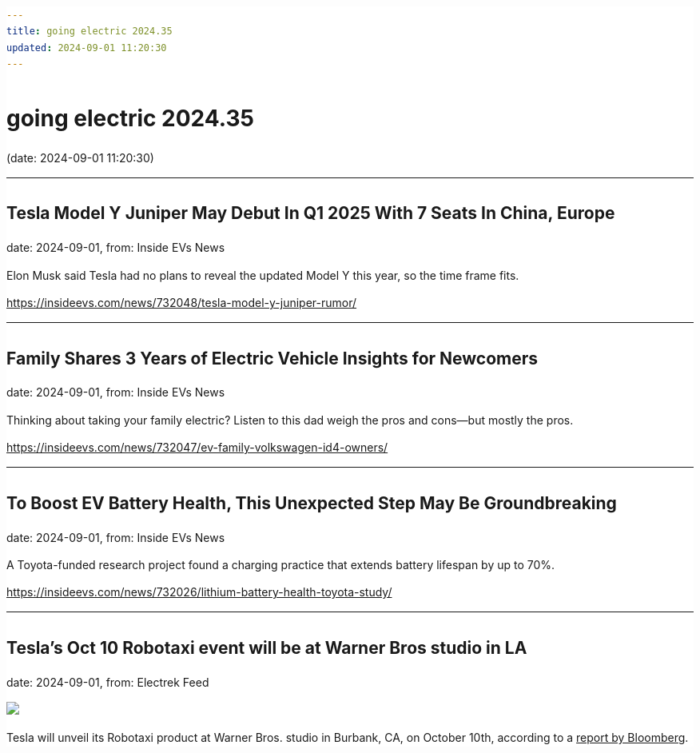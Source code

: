 ```yaml
---
title: going electric 2024.35
updated: 2024-09-01 11:20:30
---
```


# going electric 2024.35

(date: 2024-09-01 11:20:30)

---

## Tesla Model Y Juniper May Debut In Q1 2025 With 7 Seats In China, Europe

date: 2024-09-01, from: Inside EVs News

Elon Musk said Tesla had no plans to reveal the updated Model Y this year, so the time frame fits. 

<https://insideevs.com/news/732048/tesla-model-y-juniper-rumor/>

---

## Family Shares 3 Years of Electric Vehicle Insights for Newcomers

date: 2024-09-01, from: Inside EVs News

Thinking about taking your family electric? Listen to this dad weigh the pros and cons—but mostly the pros. 

<https://insideevs.com/news/732047/ev-family-volkswagen-id4-owners/>

---

## To Boost EV Battery Health, This Unexpected Step May Be Groundbreaking

date: 2024-09-01, from: Inside EVs News

A Toyota-funded research project found a charging practice that extends battery lifespan by up to 70%. 

<https://insideevs.com/news/732026/lithium-battery-health-toyota-study/>

---

## Tesla’s Oct 10 Robotaxi event will be at Warner Bros studio in LA

date: 2024-09-01, from: Electrek Feed

<div class="feat-image"><img src="https://electrek.co/wp-content/uploads/sites/3/2024/04/Tesla-robotaxi.webp?w=1500" /></div><p>Tesla will unveil its Robotaxi product at Warner Bros. studio in Burbank, CA, on October 10th, according to a <a href="https://www.bloomberg.com/news/articles/2024-08-30/tesla-plans-robotaxi-reveal-at-california-warner-bros-studio">report by Bloomberg</a>.</p>
